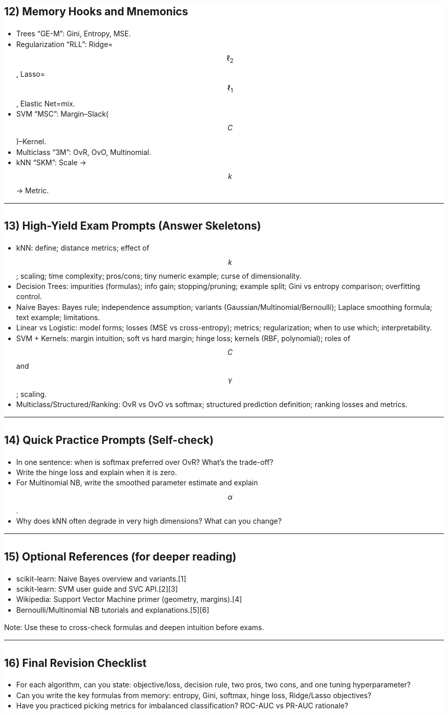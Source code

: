 
## 12) Memory Hooks and Mnemonics

- Trees “GE-M”: Gini, Entropy, MSE.
- Regularization “RLL”: Ridge=$$\ell_2$$, Lasso=$$\ell_1$$, Elastic Net=mix.
- SVM “MSC”: Margin–Slack($$C$$)–Kernel.
- Multiclass “3M”: OvR, OvO, Multinomial.
- kNN “SKM”: Scale → $$k$$ → Metric.

---

## 13) High-Yield Exam Prompts (Answer Skeletons)

- kNN: define; distance metrics; effect of $$k$$; scaling; time complexity; pros/cons; tiny numeric example; curse of dimensionality.
- Decision Trees: impurities (formulas); info gain; stopping/pruning; example split; Gini vs entropy comparison; overfitting control.
- Naive Bayes: Bayes rule; independence assumption; variants (Gaussian/Multinomial/Bernoulli); Laplace smoothing formula; text example; limitations.
- Linear vs Logistic: model forms; losses (MSE vs cross-entropy); metrics; regularization; when to use which; interpretability.
- SVM + Kernels: margin intuition; soft vs hard margin; hinge loss; kernels (RBF, polynomial); roles of $$C$$ and $$\gamma$$; scaling.
- Multiclass/Structured/Ranking: OvR vs OvO vs softmax; structured prediction definition; ranking losses and metrics.

---

## 14) Quick Practice Prompts (Self-check)

- In one sentence: when is softmax preferred over OvR? What’s the trade-off?
- Write the hinge loss and explain when it is zero.
- For Multinomial NB, write the smoothed parameter estimate and explain $$\alpha$$.
- Why does kNN often degrade in very high dimensions? What can you change?

---

## 15) Optional References (for deeper reading)

- scikit-learn: Naive Bayes overview and variants.[1]
- scikit-learn: SVM user guide and SVC API.[2][3]
- Wikipedia: Support Vector Machine primer (geometry, margins).[4]
- Bernoulli/Multinomial NB tutorials and explanations.[5][6]

Note: Use these to cross-check formulas and deepen intuition before exams.

---

## 16) Final Revision Checklist

- For each algorithm, can you state: objective/loss, decision rule, two pros, two cons, and one tuning hyperparameter?
- Can you write the key formulas from memory: entropy, Gini, softmax, hinge loss, Ridge/Lasso objectives?
- Have you practiced picking metrics for imbalanced classification? ROC-AUC vs PR-AUC rationale?
